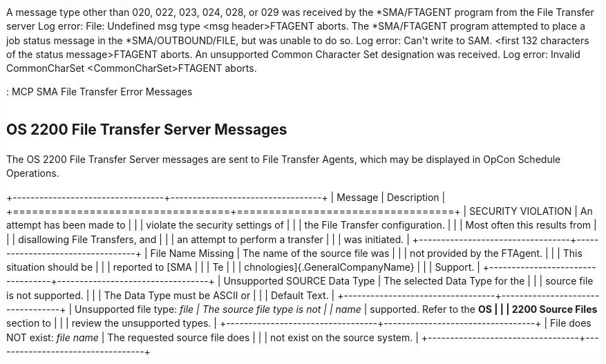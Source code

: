   A message type other than 020, 022, 023, 024, 028, or 029 was received by the \*SMA/FTAGENT program from the File Transfer server   Log error: File: Undefined msg type \<msg header\>FTAGENT aborts.
  The \*SMA/FTAGENT program attempted to place a job status message in the \*SMA/OUTBOUND/FILE, but was unable to do so.              Log error: Can\'t write to SAM. \<first 132 characters of the status message\>FTAGENT aborts.
  An unsupported Common Character Set designation was received.                                                                       Log error: Invalid CommonCharSet \<CommonCharSet\>FTAGENT aborts.

  : MCP SMA File Transfer Error Messages

## OS 2200 File Transfer Server Messages

The OS 2200 File Transfer Server messages are sent to File Transfer
Agents, which may be displayed in OpCon
Schedule Operations.

+----------------------------------+----------------------------------+
| Message                          | Description                      |
+==================================+==================================+
| SECURITY VIOLATION               | An attempt has been made to      |
|                                  | violate the security settings of |
|                                  | the File Transfer configuration. |
|                                  | Most often this results from     |
|                                  | disallowing File Transfers, and  |
|                                  | an attempt to perform a transfer |
|                                  | was initiated.                   |
+----------------------------------+----------------------------------+
| File Name Missing                | The name of the source file was  |
|                                  | not provided by the FTAgent.     |
|                                  | This situation should be         |
|                                  | reported to [SMA                 | |                                  | Te                               |
|                                  | chnologies]{.GeneralCompanyName} |
|                                  | Support.                         |
+----------------------------------+----------------------------------+
| Unsupported SOURCE Data Type     | The selected Data Type for the   |
|                                  | source file is not supported.    |
|                                  | The Data Type must be ASCII or   |
|                                  | Default Text.                    |
+----------------------------------+----------------------------------+
| Unsupported file type: *file     | The source file type is not      |
| name*                            | supported. Refer to the **OS     |
|                                  | 2200 Source Files** section to   |
|                                  | review the unsupported types.    |
+----------------------------------+----------------------------------+
| File does NOT exist: *file name* | The requested source file does   |
|                                  | not exist on the source system.  |
+----------------------------------+----------------------------------+